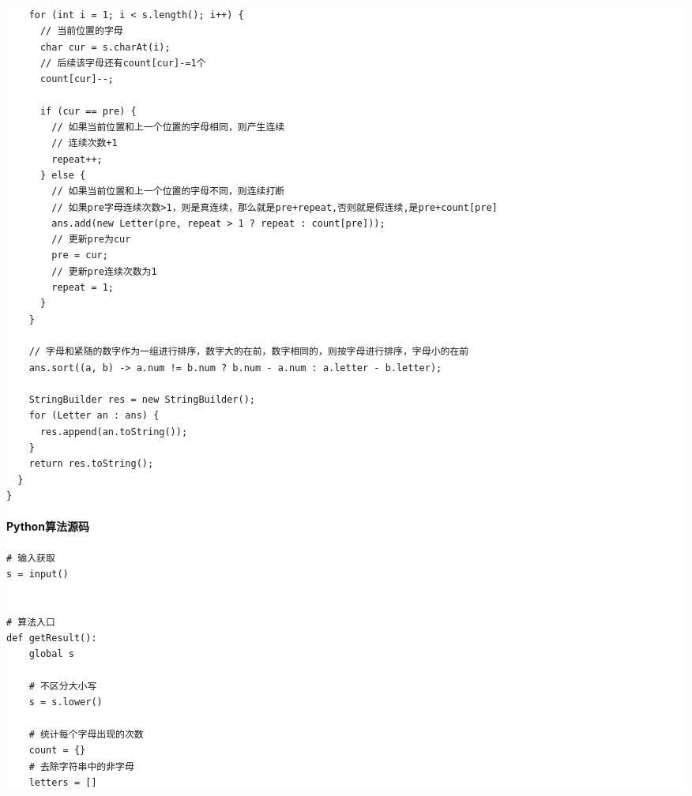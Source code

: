         for (int i = 1; i < s.length(); i++) {
          // 当前位置的字母
          char cur = s.charAt(i);
          // 后续该字母还有count[cur]-=1个
          count[cur]--;
    
          if (cur == pre) {
            // 如果当前位置和上一个位置的字母相同，则产生连续
            // 连续次数+1
            repeat++;
          } else {
            // 如果当前位置和上一个位置的字母不同，则连续打断
            // 如果pre字母连续次数>1，则是真连续，那么就是pre+repeat,否则就是假连续,是pre+count[pre]
            ans.add(new Letter(pre, repeat > 1 ? repeat : count[pre]));
            // 更新pre为cur
            pre = cur;
            // 更新pre连续次数为1
            repeat = 1;
          }
        }
    
        // 字母和紧随的数字作为一组进行排序，数字大的在前，数字相同的，则按字母进行排序，字母小的在前
        ans.sort((a, b) -> a.num != b.num ? b.num - a.num : a.letter - b.letter);
    
        StringBuilder res = new StringBuilder();
        for (Letter an : ans) {
          res.append(an.toString());
        }
        return res.toString();
      }
    }
    

#### Python算法源码
    
    
    # 输入获取
    s = input()
    
    
    # 算法入口
    def getResult():
        global s
    
        # 不区分大小写
        s = s.lower()
    
        # 统计每个字母出现的次数
        count = {}
        # 去除字符串中的非字母
        letters = []
    